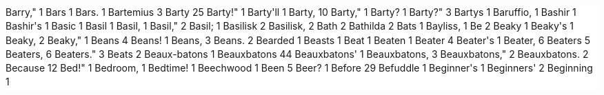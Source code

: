 Barry,"	1
Bars	1
Bars.	1
Bartemius	3
Barty	25
Barty!"	1
Barty'll	1
Barty,	10
Barty,"	1
Barty?	1
Barty?"	3
Bartys	1
Baruffio,	1
Bashir	1
Bashir's	1
Basic	1
Basil	1
Basil,	1
Basil,"	2
Basil;	1
Basilisk	2
Basilisk,	2
Bath	2
Bathilda	2
Bats	1
Bayliss,	1
Be	2
Beaky	1
Beaky's	1
Beaky,	2
Beaky,"	1
Beans	4
Beans!	1
Beans,	3
Beans.	2
Bearded	1
Beasts	1
Beat	1
Beaten	1
Beater	4
Beater's	1
Beater,	6
Beaters	5
Beaters,	6
Beaters."	3
Beats	2
Beaux-batons	1
Beauxbatons	44
Beauxbatons'	1
Beauxbatons,	3
Beauxbatons,"	2
Beauxbatons.	2
Because	12
Bed!"	1
Bedroom,	1
Bedtime!	1
Beechwood	1
Been	5
Beer?	1
Before	29
Befuddle	1
Beginner's	1
Beginners'	2
Beginning	1